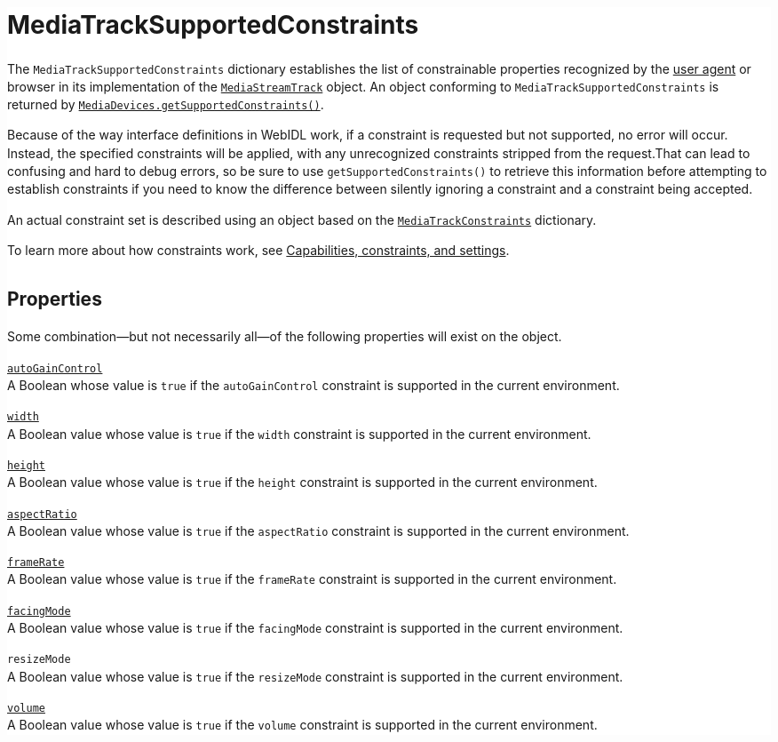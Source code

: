 MediaTrackSupportedConstraints
==============================

The `MediaTrackSupportedConstraints` dictionary establishes the list of constrainable properties recognized by the [user agent](https://developer.mozilla.org/en-US/docs/Glossary/User_agent) or browser in its implementation of the [`MediaStreamTrack`](mediastreamtrack) object. An object conforming to `MediaTrackSupportedConstraints` is returned by [`MediaDevices.getSupportedConstraints()`](mediadevices/getsupportedconstraints).

Because of the way interface definitions in WebIDL work, if a constraint is requested but not supported, no error will occur. Instead, the specified constraints will be applied, with any unrecognized constraints stripped from the request.That can lead to confusing and hard to debug errors, so be sure to use `getSupportedConstraints()` to retrieve this information before attempting to establish constraints if you need to know the difference between silently ignoring a constraint and a constraint being accepted.

An actual constraint set is described using an object based on the [`MediaTrackConstraints`](mediatrackconstraints) dictionary.

To learn more about how constraints work, see [Capabilities, constraints, and settings](media_streams_api/constraints).

Properties
----------

Some combination—but not necessarily all—of the following properties will exist on the object.

[`autoGainControl`](mediatracksupportedconstraints/autogaincontrol)  
A Boolean whose value is `true` if the `autoGainControl` constraint is supported in the current environment.

[`width`](mediatracksupportedconstraints/width)  
A Boolean value whose value is `true` if the `width` constraint is supported in the current environment.

[`height`](mediatracksupportedconstraints/height)  
A Boolean value whose value is `true` if the `height` constraint is supported in the current environment.

[`aspectRatio`](mediatracksupportedconstraints/aspectratio)  
A Boolean value whose value is `true` if the `aspectRatio` constraint is supported in the current environment.

[`frameRate`](mediatracksupportedconstraints/framerate)  
A Boolean value whose value is `true` if the `frameRate` constraint is supported in the current environment.

[`facingMode`](mediatracksupportedconstraints/facingmode)  
A Boolean value whose value is `true` if the `facingMode` constraint is supported in the current environment.

<span class="page-not-created">`resizeMode`</span>  
A Boolean value whose value is `true` if the `resizeMode` constraint is supported in the current environment.

[`volume`](mediatracksupportedconstraints/volume)  
A Boolean value whose value is `true` if the `volume` constraint is supported in the current environment.
